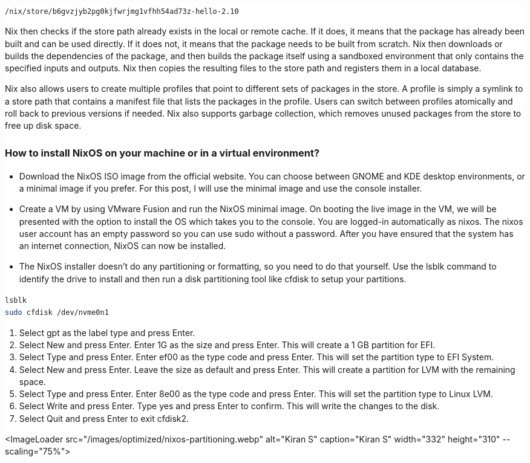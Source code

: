 ```bash
/nix/store/b6gvzjyb2pg0kjfwrjmg1vfhh54ad73z-hello-2.10
```

Nix then checks if the store path already exists in the local or remote cache. If it does, it means that the package has already been built and can be used directly. If it does not, it means that the package needs to be built from scratch. Nix then downloads or builds the dependencies of the package, and then builds the package itself using a sandboxed environment that only contains the specified inputs and outputs. Nix then copies the resulting files to the store path and registers them in a local database.

Nix also allows users to create multiple profiles that point to different sets of packages in the store. A profile is simply a symlink to a store path that contains a manifest file that lists the packages in the profile. Users can switch between profiles atomically and roll back to previous versions if needed. Nix also supports garbage collection, which removes unused packages from the store to free up disk space.

### How to install NixOS on your machine or in a virtual environment?

- Download the NixOS ISO image from the official website. You can choose between GNOME and KDE desktop environments, or a minimal image if you prefer. For this post, I will use the minimal image and use the console installer.

- Create a VM by using VMware Fusion and run the NixOS minimal image. On booting the live image in the VM, we will be presented with the option to install the OS which takes you to the console. You are logged-in automatically as nixos. The nixos user account has an empty password so you can use sudo without a password. After you have ensured that the system has an internet connection, NixOS can now be installed.
- The NixOS installer doesn’t do any partitioning or formatting, so you need to do that yourself. Use the lsblk command to identify the drive to install and then run a disk partitioning tool like cfdisk to setup your partitions.

```bash
lsblk
sudo cfdisk /dev/nvme0n1
```

1. Select gpt as the label type and press Enter.
2. Select New and press Enter. Enter 1G as the size and press Enter. This will create a 1 GB partition for EFI.
3. Select Type and press Enter. Enter ef00 as the type code and press Enter. This will set the partition type to EFI System.
4. Select New and press Enter. Leave the size as default and press Enter. This will create a partition for LVM with the remaining space.
5. Select Type and press Enter. Enter 8e00 as the type code and press Enter. This will set the partition type to Linux LVM.
6. Select Write and press Enter. Type yes and press Enter to confirm. This will write the changes to the disk.
7. Select Quit and press Enter to exit cfdisk2.

<ImageLoader src="/images/optimized/nixos-partitioning.webp" alt="Kiran S" caption="Kiran S" width="332" height="310" --scaling="75%">
</ImageLoader>

